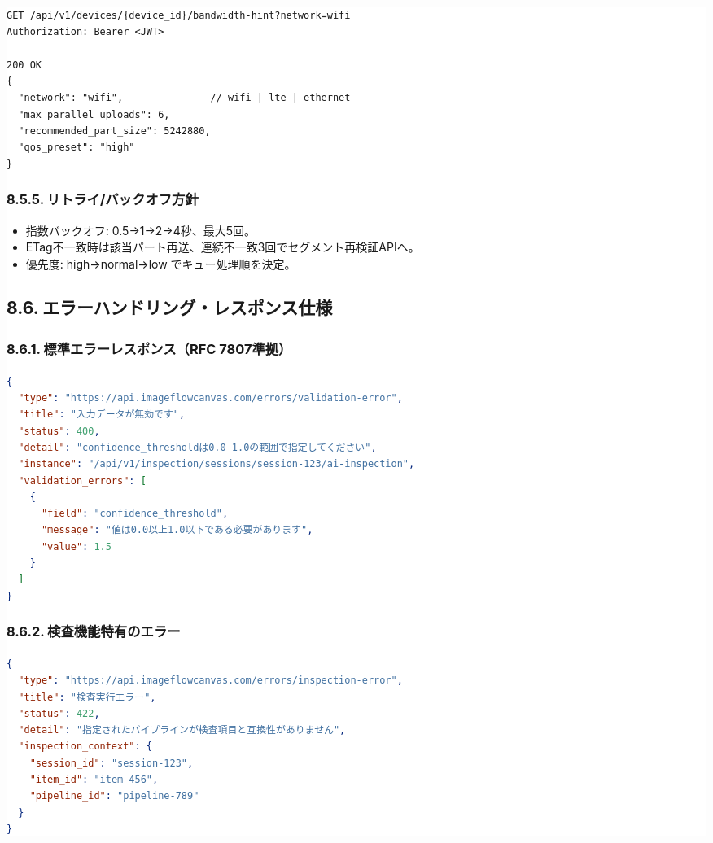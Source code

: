 ```http
GET /api/v1/devices/{device_id}/bandwidth-hint?network=wifi
Authorization: Bearer <JWT>

200 OK
{
  "network": "wifi",               // wifi | lte | ethernet
  "max_parallel_uploads": 6,
  "recommended_part_size": 5242880,
  "qos_preset": "high"
}
```

### 8.5.5. リトライ/バックオフ方針
- 指数バックオフ: 0.5→1→2→4秒、最大5回。
- ETag不一致時は該当パート再送、連続不一致3回でセグメント再検証APIへ。
- 優先度: high→normal→low でキュー処理順を決定。

## 8.6. エラーハンドリング・レスポンス仕様

### 8.6.1. 標準エラーレスポンス（RFC 7807準拠）

```json
{
  "type": "https://api.imageflowcanvas.com/errors/validation-error",
  "title": "入力データが無効です",
  "status": 400,
  "detail": "confidence_thresholdは0.0-1.0の範囲で指定してください",
  "instance": "/api/v1/inspection/sessions/session-123/ai-inspection",
  "validation_errors": [
    {
      "field": "confidence_threshold",
      "message": "値は0.0以上1.0以下である必要があります",
      "value": 1.5
    }
  ]
}
```

### 8.6.2. 検査機能特有のエラー

```json
{
  "type": "https://api.imageflowcanvas.com/errors/inspection-error",
  "title": "検査実行エラー",
  "status": 422,
  "detail": "指定されたパイプラインが検査項目と互換性がありません",
  "inspection_context": {
    "session_id": "session-123",
    "item_id": "item-456",
    "pipeline_id": "pipeline-789"
  }
}
```
